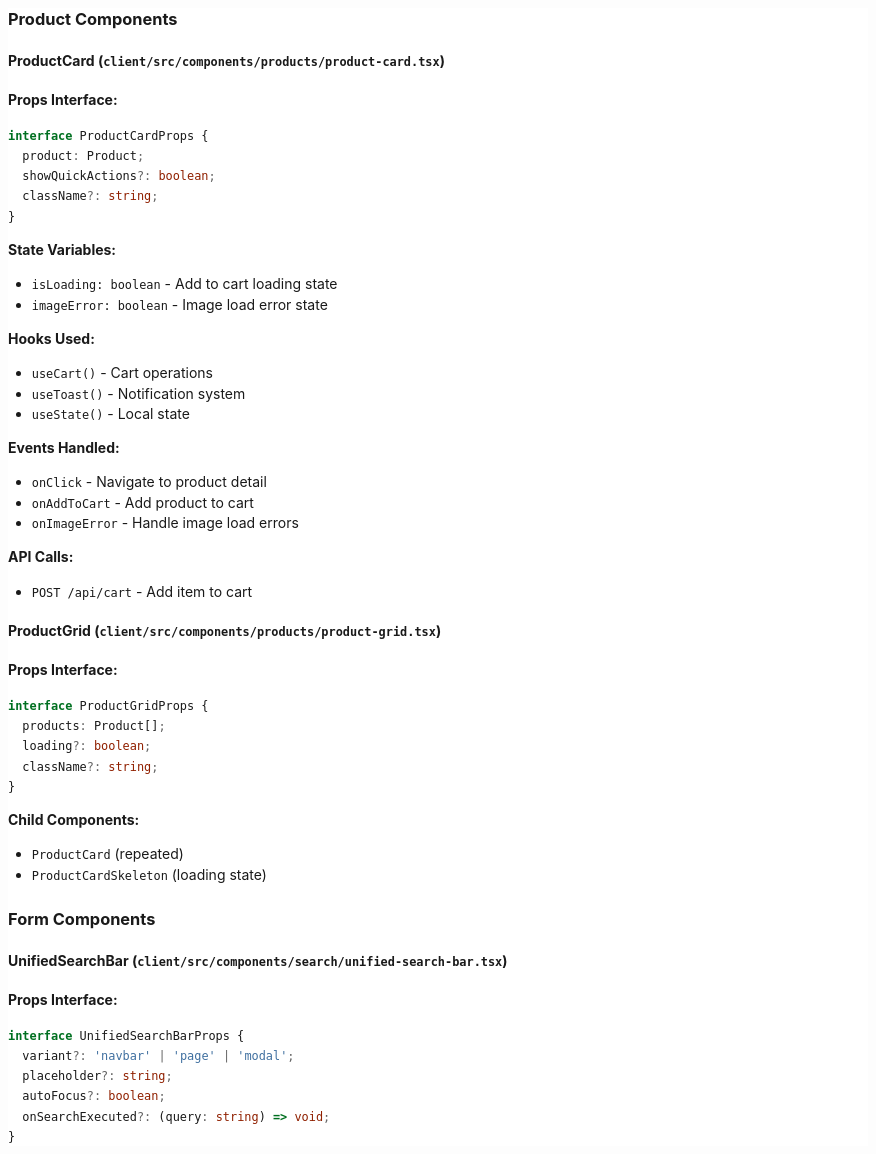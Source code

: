 ### Product Components

#### ProductCard (`client/src/components/products/product-card.tsx`)
**Props Interface:**
```typescript
interface ProductCardProps {
  product: Product;
  showQuickActions?: boolean;
  className?: string;
}
```

**State Variables:**
- `isLoading: boolean` - Add to cart loading state
- `imageError: boolean` - Image load error state

**Hooks Used:**
- `useCart()` - Cart operations
- `useToast()` - Notification system
- `useState()` - Local state

**Events Handled:**
- `onClick` - Navigate to product detail
- `onAddToCart` - Add product to cart
- `onImageError` - Handle image load errors

**API Calls:**
- `POST /api/cart` - Add item to cart

#### ProductGrid (`client/src/components/products/product-grid.tsx`)
**Props Interface:**
```typescript
interface ProductGridProps {
  products: Product[];
  loading?: boolean;
  className?: string;
}
```

**Child Components:**
- `ProductCard` (repeated)
- `ProductCardSkeleton` (loading state)

### Form Components

#### UnifiedSearchBar (`client/src/components/search/unified-search-bar.tsx`)
**Props Interface:**
```typescript
interface UnifiedSearchBarProps {
  variant?: 'navbar' | 'page' | 'modal';
  placeholder?: string;
  autoFocus?: boolean;
  onSearchExecuted?: (query: string) => void;
}
```
